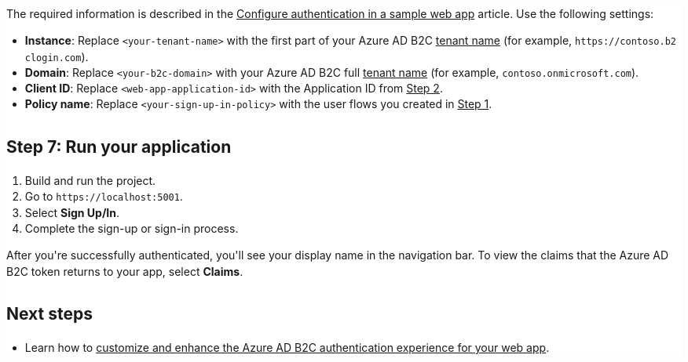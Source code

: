 The required information is described in the [Configure authentication in a sample web app](configure-authentication-sample-web-app.md) article. Use the following settings:

* **Instance**: Replace `<your-tenant-name>` with the first part of your Azure AD B2C [tenant name](tenant-management.md#get-your-tenant-name) (for example, `https://contoso.b2clogin.com`).
* **Domain**: Replace `<your-b2c-domain>` with your Azure AD B2C full [tenant name](tenant-management.md#get-your-tenant-name) (for example, `contoso.onmicrosoft.com`).
* **Client ID**: Replace `<web-app-application-id>` with the Application ID from [Step 2](configure-authentication-sample-web-app.md#step-2-register-a-web-application).
* **Policy name**: Replace `<your-sign-up-in-policy>` with the user flows you created in [Step 1](configure-authentication-sample-web-app.md#step-1-configure-your-user-flow).

## Step 7: Run your application

1. Build and run the project.
1. Go to `https://localhost:5001`. 
1. Select **Sign Up/In**.
1. Complete the sign-up or sign-in process.

After you're successfully authenticated, you'll see your display name in the navigation bar. To view the claims that the Azure AD B2C token returns to your app, select **Claims**.

## Next steps
* Learn how to [customize and enhance the Azure AD B2C authentication experience for your web app](enable-authentication-web-application-options.md).